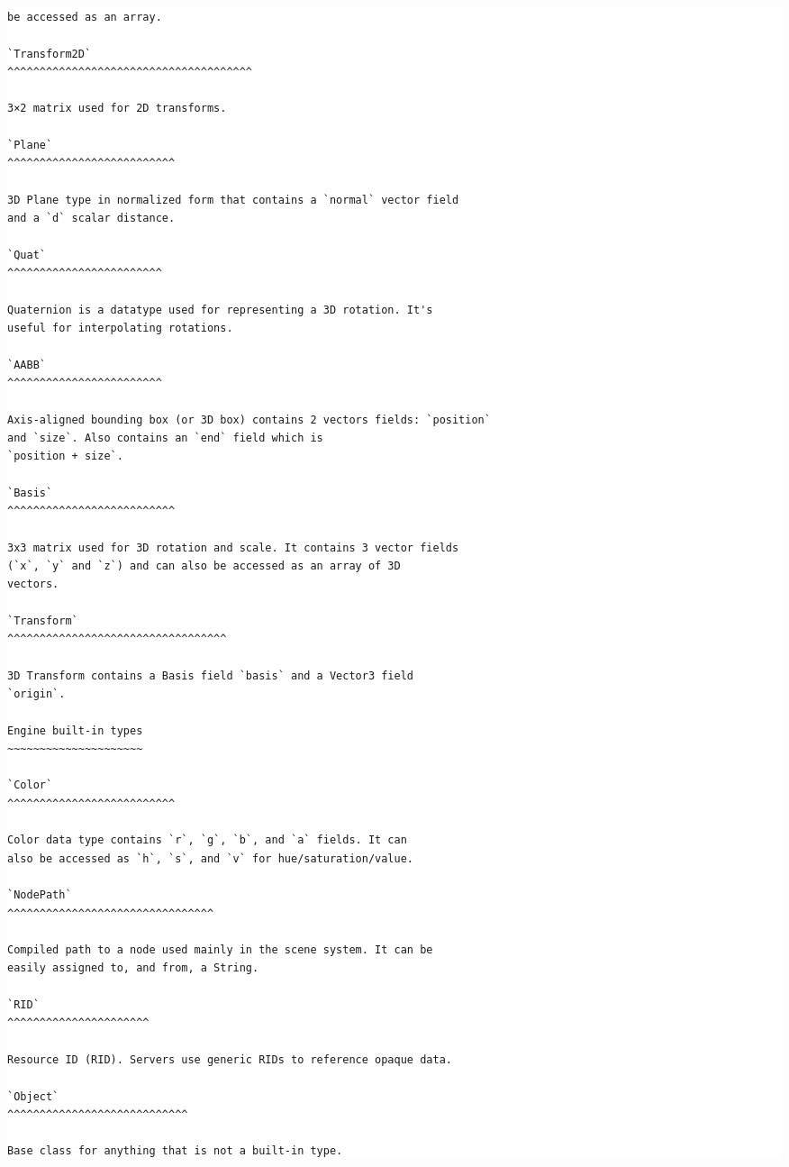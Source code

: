 ```
be accessed as an array.

`Transform2D`
^^^^^^^^^^^^^^^^^^^^^^^^^^^^^^^^^^^^^^

3×2 matrix used for 2D transforms.

`Plane`
^^^^^^^^^^^^^^^^^^^^^^^^^^

3D Plane type in normalized form that contains a `normal` vector field
and a `d` scalar distance.

`Quat`
^^^^^^^^^^^^^^^^^^^^^^^^

Quaternion is a datatype used for representing a 3D rotation. It's
useful for interpolating rotations.

`AABB`
^^^^^^^^^^^^^^^^^^^^^^^^

Axis-aligned bounding box (or 3D box) contains 2 vectors fields: `position`
and `size`. Also contains an `end` field which is
`position + size`.

`Basis`
^^^^^^^^^^^^^^^^^^^^^^^^^^

3x3 matrix used for 3D rotation and scale. It contains 3 vector fields
(`x`, `y` and `z`) and can also be accessed as an array of 3D
vectors.

`Transform`
^^^^^^^^^^^^^^^^^^^^^^^^^^^^^^^^^^

3D Transform contains a Basis field `basis` and a Vector3 field
`origin`.

Engine built-in types
~~~~~~~~~~~~~~~~~~~~~

`Color`
^^^^^^^^^^^^^^^^^^^^^^^^^^

Color data type contains `r`, `g`, `b`, and `a` fields. It can
also be accessed as `h`, `s`, and `v` for hue/saturation/value.

`NodePath`
^^^^^^^^^^^^^^^^^^^^^^^^^^^^^^^^

Compiled path to a node used mainly in the scene system. It can be
easily assigned to, and from, a String.

`RID`
^^^^^^^^^^^^^^^^^^^^^^

Resource ID (RID). Servers use generic RIDs to reference opaque data.

`Object`
^^^^^^^^^^^^^^^^^^^^^^^^^^^^

Base class for anything that is not a built-in type.
```